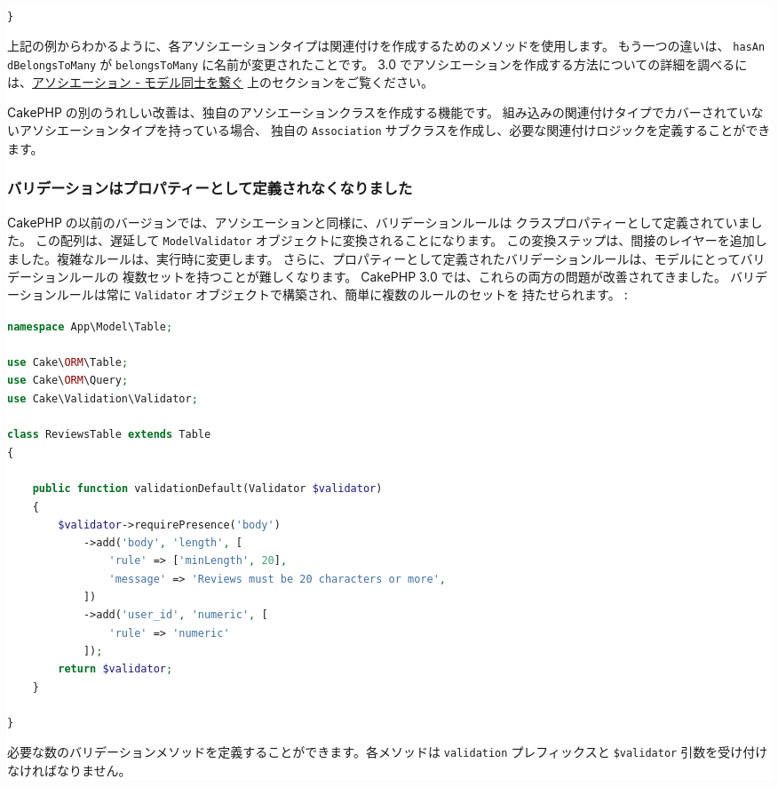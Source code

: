 ``` php
}
```

上記の例からわかるように、各アソシエーションタイプは関連付けを作成するためのメソッドを使用します。
もう一つの違いは、 `hasAndBelongsToMany` が `belongsToMany` に名前が変更されたことです。
3.0 でアソシエーションを作成する方法についての詳細を調べるには、[アソシエーション - モデル同士を繋ぐ](../orm/associations)
上のセクションをご覧ください。

CakePHP の別のうれしい改善は、独自のアソシエーションクラスを作成する機能です。
組み込みの関連付けタイプでカバーされていないアソシエーションタイプを持っている場合、
独自の `Association` サブクラスを作成し、必要な関連付けロジックを定義することができます。

### バリデーションはプロパティーとして定義されなくなりました

CakePHP の以前のバージョンでは、アソシエーションと同様に、バリデーションルールは
クラスプロパティーとして定義されていました。
この配列は、遅延して `ModelValidator` オブジェクトに変換されることになります。
この変換ステップは、間接のレイヤーを追加しました。複雑なルールは、実行時に変更します。
さらに、プロパティーとして定義されたバリデーションルールは、モデルにとってバリデーションルールの
複数セットを持つことが難しくなります。
CakePHP 3.0 では、これらの両方の問題が改善されてきました。
バリデーションルールは常に `Validator` オブジェクトで構築され、簡単に複数のルールのセットを
持たせられます。 :

``` php
namespace App\Model\Table;

use Cake\ORM\Table;
use Cake\ORM\Query;
use Cake\Validation\Validator;

class ReviewsTable extends Table
{

    public function validationDefault(Validator $validator)
    {
        $validator->requirePresence('body')
            ->add('body', 'length', [
                'rule' => ['minLength', 20],
                'message' => 'Reviews must be 20 characters or more',
            ])
            ->add('user_id', 'numeric', [
                'rule' => 'numeric'
            ]);
        return $validator;
    }

}
```

必要な数のバリデーションメソッドを定義することができます。各メソッドは
`validation` プレフィックスと `$validator` 引数を受け付けなければなりません。
